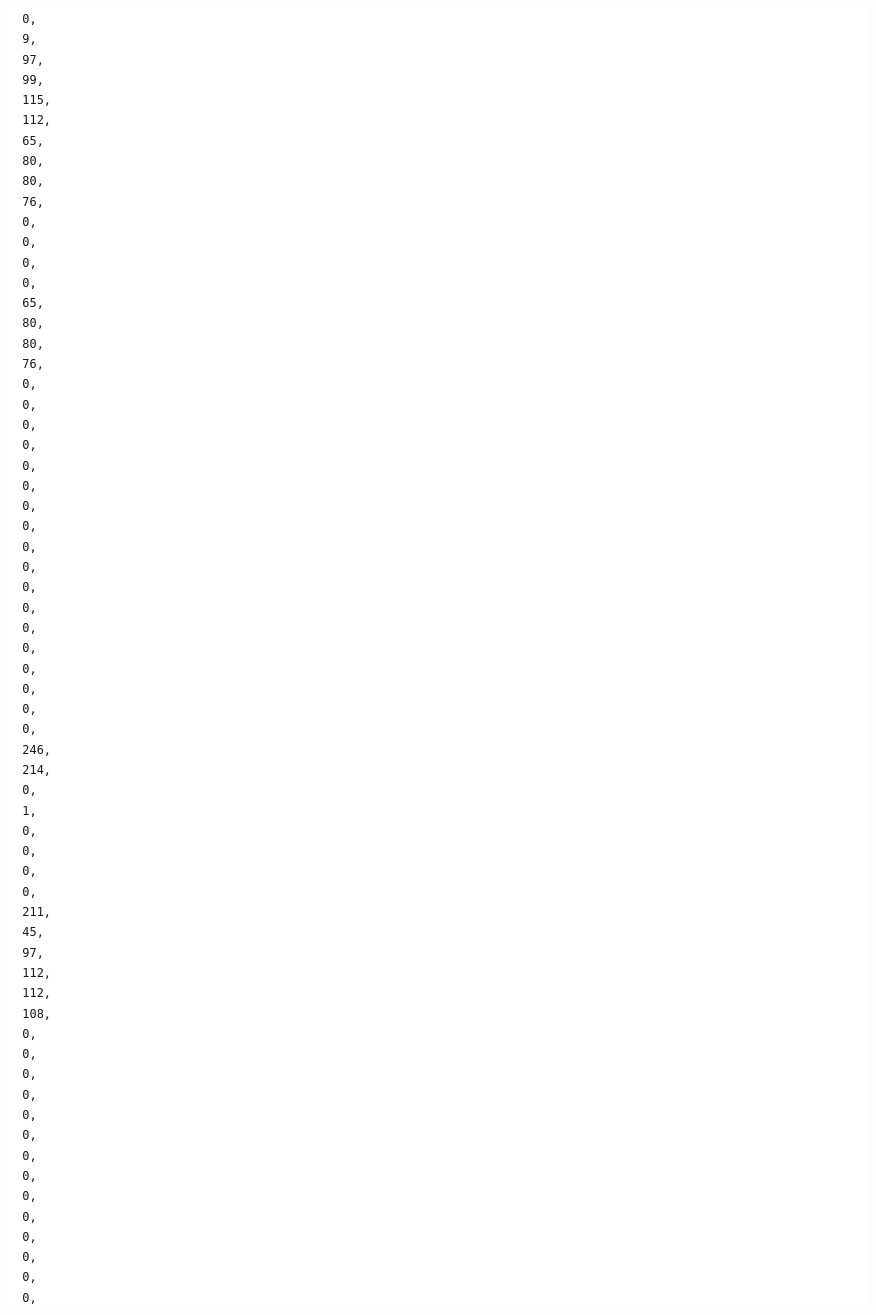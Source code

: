       0,
      9,
      97,
      99,
      115,
      112,
      65,
      80,
      80,
      76,
      0,
      0,
      0,
      0,
      65,
      80,
      80,
      76,
      0,
      0,
      0,
      0,
      0,
      0,
      0,
      0,
      0,
      0,
      0,
      0,
      0,
      0,
      0,
      0,
      0,
      0,
      246,
      214,
      0,
      1,
      0,
      0,
      0,
      0,
      211,
      45,
      97,
      112,
      112,
      108,
      0,
      0,
      0,
      0,
      0,
      0,
      0,
      0,
      0,
      0,
      0,
      0,
      0,
      0,
